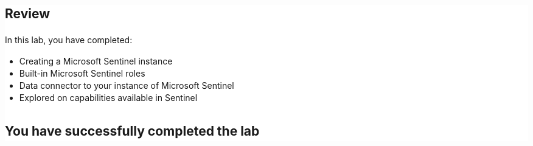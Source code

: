 ## Review
In this lab, you have completed:
- Creating a Microsoft Sentinel instance
- Built-in Microsoft Sentinel roles
- Data connector to your instance of Microsoft Sentinel
- Explored on capabilities available in Sentinel

## You have successfully completed the lab

